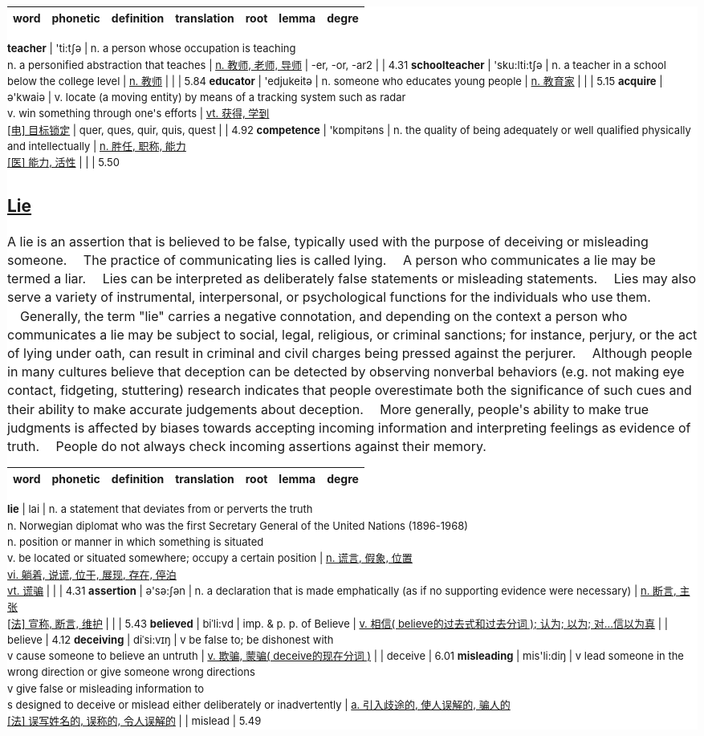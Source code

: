 word | phonetic | definition | translation | root | lemma | degre
---- | ---- | ---- | ---- | ---- | ---- | ----
<font size=2>
<b>teacher</b> | 'ti:tʃә | n. a person whose occupation is teaching<br>n. a personified abstraction that teaches | <a href=https://en.wikipedia.org/wiki/teacher>n. 教师, 老师, 导师</a> | -er, -or, -ar2 |  | 4.31
<b>schoolteacher</b> | 'sku:lti:tʃә | n. a teacher in a school below the college level | <a href=https://en.wikipedia.org/wiki/schoolteacher>n. 教师</a> |  |  | 5.84
<b>educator</b> | 'edjukeitә | n. someone who educates young people | <a href=https://en.wikipedia.org/wiki/educator>n. 教育家</a> |  |  | 5.15
<b>acquire</b> | ә'kwaiә | v. locate (a moving entity) by means of a tracking system such as radar<br>v. win something through one's efforts | <a href=https://en.wikipedia.org/wiki/acquire>vt. 获得, 学到<br>[电] 目标锁定</a> | quer, ques, quir, quis, quest |  | 4.92
<b>competence</b> | 'kɒmpitәns | n. the quality of being adequately or well qualified physically and intellectually | <a href=https://en.wikipedia.org/wiki/competence>n. 胜任, 职称, 能力<br>[医] 能力, 活性</a> |  |  | 5.50
</font>

<br>



## <a href=https://en.wikipedia.org/wiki/Lie>Lie</a> 

<font size=3>
A lie is an assertion that is believed to be false, typically used with the purpose of deceiving or misleading someone. 　The practice of communicating lies is called lying. 　A person who communicates a lie may be termed a liar. 　Lies can be interpreted as deliberately false statements or misleading statements. 　Lies may also serve a variety of instrumental, interpersonal, or psychological functions for the individuals who use them. 　Generally, the term "lie" carries a negative connotation, and depending on the context a person who communicates a lie may be subject to social, legal, religious, or criminal sanctions; for instance, perjury, or the act of lying under oath, can result in criminal and civil charges being pressed against the perjurer. 　Although people in many cultures believe that deception can be detected by observing nonverbal behaviors (e.g. not making eye contact, fidgeting, stuttering) research indicates that people overestimate both the significance of such cues and their ability to make accurate judgements about deception. 　More generally, people's ability to make true judgments is affected by biases towards accepting incoming information and interpreting feelings as evidence of truth. 　People do not always check incoming assertions against their memory.
</font>

word | phonetic | definition | translation | root | lemma | degre
---- | ---- | ---- | ---- | ---- | ---- | ----
<font size=2>
<b>lie</b> | lai | n. a statement that deviates from or perverts the truth<br>n. Norwegian diplomat who was the first Secretary General of the United Nations (1896-1968)<br>n. position or manner in which something is situated<br>v. be located or situated somewhere; occupy a certain position | <a href=https://en.wikipedia.org/wiki/lie>n. 谎言, 假象, 位置<br>vi. 躺着, 说谎, 位于, 展现, 存在, 停泊<br>vt. 谎骗</a> |  |  | 4.31
<b>assertion</b> | ә'sә:ʃәn | n. a declaration that is made emphatically (as if no supporting evidence were necessary) | <a href=https://en.wikipedia.org/wiki/assertion>n. 断言, 主张<br>[法] 宣称, 断言, 维护</a> |  |  | 5.43
<b>believed</b> | biˈli:vd | imp. & p. p. of Believe | <a href=https://en.wikipedia.org/wiki/believed>v. 相信( believe的过去式和过去分词 ); 认为; 以为; 对…信以为真</a> |  | believe | 4.12
<b>deceiving</b> | diˈsi:vɪŋ | v be false to; be dishonest with<br>v cause someone to believe an untruth | <a href=https://en.wikipedia.org/wiki/deceiving>v. 欺骗, 蒙骗( deceive的现在分词 )</a> |  | deceive | 6.01
<b>misleading</b> | mis'li:diŋ | v lead someone in the wrong direction or give someone wrong directions<br>v give false or misleading information to<br>s designed to deceive or mislead either deliberately or inadvertently | <a href=https://en.wikipedia.org/wiki/misleading>a. 引入歧途的, 使人误解的, 骗人的<br>[法] 误写姓名的, 误称的, 令人误解的</a> |  | mislead | 5.49
</font>

